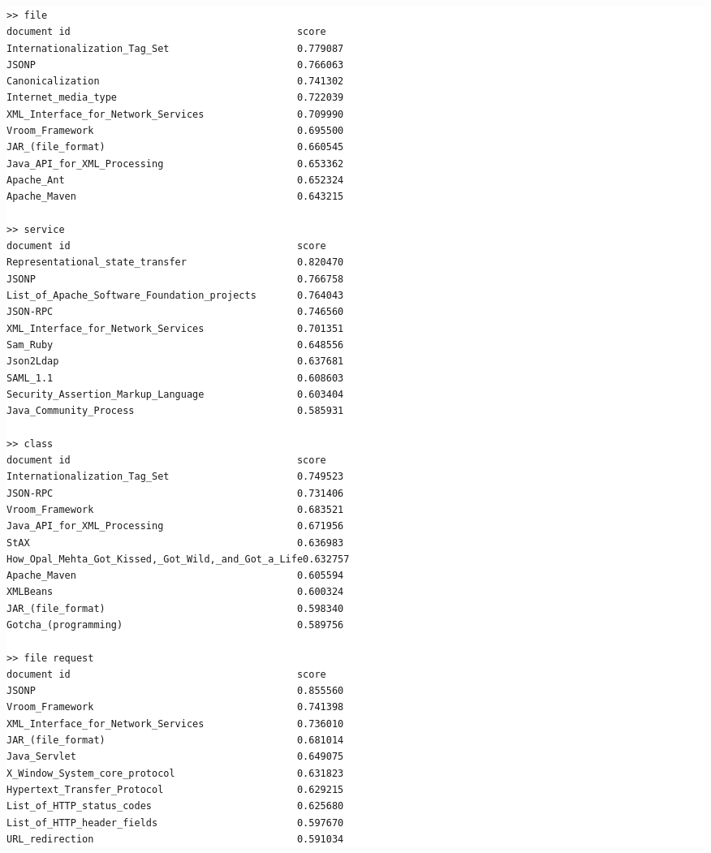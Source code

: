 	>> file
	document id                                       score
	Internationalization_Tag_Set                      0.779087
	JSONP                                             0.766063
	Canonicalization                                  0.741302
	Internet_media_type                               0.722039
	XML_Interface_for_Network_Services                0.709990
	Vroom_Framework                                   0.695500
	JAR_(file_format)                                 0.660545
	Java_API_for_XML_Processing                       0.653362
	Apache_Ant                                        0.652324
	Apache_Maven                                      0.643215

	>> service
	document id                                       score
	Representational_state_transfer                   0.820470
	JSONP                                             0.766758
	List_of_Apache_Software_Foundation_projects       0.764043
	JSON-RPC                                          0.746560
	XML_Interface_for_Network_Services                0.701351
	Sam_Ruby                                          0.648556
	Json2Ldap                                         0.637681
	SAML_1.1                                          0.608603
	Security_Assertion_Markup_Language                0.603404
	Java_Community_Process                            0.585931

	>> class
	document id                                       score
	Internationalization_Tag_Set                      0.749523
	JSON-RPC                                          0.731406
	Vroom_Framework                                   0.683521
	Java_API_for_XML_Processing                       0.671956
	StAX                                              0.636983
	How_Opal_Mehta_Got_Kissed,_Got_Wild,_and_Got_a_Life0.632757
	Apache_Maven                                      0.605594
	XMLBeans                                          0.600324
	JAR_(file_format)                                 0.598340
	Gotcha_(programming)                              0.589756

	>> file request
	document id                                       score
	JSONP                                             0.855560
	Vroom_Framework                                   0.741398
	XML_Interface_for_Network_Services                0.736010
	JAR_(file_format)                                 0.681014
	Java_Servlet                                      0.649075
	X_Window_System_core_protocol                     0.631823
	Hypertext_Transfer_Protocol                       0.629215
	List_of_HTTP_status_codes                         0.625680
	List_of_HTTP_header_fields                        0.597670
	URL_redirection                                   0.591034

